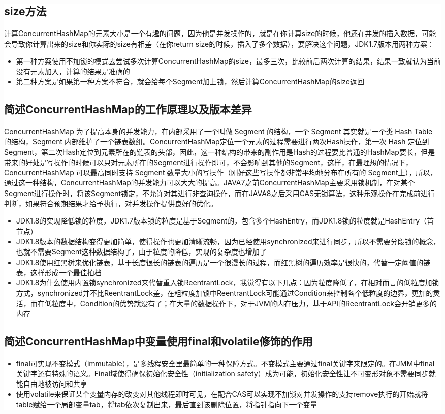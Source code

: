 ## size方法
计算ConcurrentHashMap的元素大小是一个有趣的问题，因为他是并发操作的，就是在你计算size的时候，他还在并发的插入数据，可能会导致你计算出来的size和你实际的size有相差（在你return size的时候，插入了多个数据），要解决这个问题，JDK1.7版本用两种方案：  
- 第一种方案使用不加锁的模式去尝试多次计算ConcurrentHashMap的size，最多三次，比较前后两次计算的结果，结果一致就认为当前没有元素加入，计算的结果是准确的
- 第二种方案是如果第一种方案不符合，就会给每个Segment加上锁，然后计算ConcurrentHashMap的size返回

## 简述ConcurrentHashMap的工作原理以及版本差异
ConcurrentHashMap 为了提高本身的并发能力，在内部采用了一个叫做 Segment 的结构，一个 Segment 其实就是一个类 Hash Table 的结构，Segment 内部维护了一个链表数组。ConcurrentHashMap定位一个元素的过程需要进行两次Hash操作，第一次 Hash 定位到 Segment，第二次Hash定位到元素所在的链表的头部，因此，这一种结构的带来的副作用是Hash的过程要比普通的HashMap要长，但是带来的好处是写操作的时候可以只对元素所在的Segment进行操作即可，不会影响到其他的Segment，这样，在最理想的情况下，ConcurrentHashMap 可以最高同时支持 Segment 数量大小的写操作（刚好这些写操作都非常平均地分布在所有的 Segment上），所以，通过这一种结构，ConcurrentHashMap的并发能力可以大大的提高。JAVA7之前ConcurrentHashMap主要采用锁机制，在对某个Segment进行操作时，将该Segment锁定，不允许对其进行非查询操作，而在JAVA8之后采用CAS无锁算法，这种乐观操作在完成前进行判断，如果符合预期结果才给予执行，对并发操作提供良好的优化。  

- JDK1.8的实现降低锁的粒度，JDK1.7版本锁的粒度是基于Segment的，包含多个HashEntry，而JDK1.8锁的粒度就是HashEntry（首节点） 
- JDK1.8版本的数据结构变得更加简单，使得操作也更加清晰流畅，因为已经使用synchronized来进行同步，所以不需要分段锁的概念，也就不需要Segment这种数据结构了，由于粒度的降低，实现的复杂度也增加了
- JDK1.8使用红黑树来优化链表，基于长度很长的链表的遍历是一个很漫长的过程，而红黑树的遍历效率是很快的，代替一定阈值的链表，这样形成一个最佳拍档 
- JDK1.8为什么使用内置锁synchronized来代替重入锁ReentrantLock，我觉得有以下几点：因为粒度降低了，在相对而言的低粒度加锁方式，synchronized并不比ReentrantLock差，在粗粒度加锁中ReentrantLock可能通过Condition来控制各个低粒度的边界，更加的灵活，而在低粒度中，Condition的优势就没有了；在大量的数据操作下，对于JVM的内存压力，基于API的ReentrantLock会开销更多的内存

## 简述ConcurrentHashMap中变量使用final和volatile修饰的作用

- final可实现不变模式（immutable），是多线程安全里最简单的一种保障方式。不变模式主要通过final关键字来限定的。在JMM中final关键字还有特殊的语义。Final域使得确保初始化安全性（initialization safety）成为可能，初始化安全性让不可变形对象不需要同步就能自由地被访问和共享
- 使用volatile来保证某个变量内存的改变对其他线程即时可见，在配合CAS可以实现不加锁对并发操作的支持remove执行的开始就将table赋给一个局部变量tab，将tab依次复制出来，最后直到该删除位置，将指针指向下一个变量

